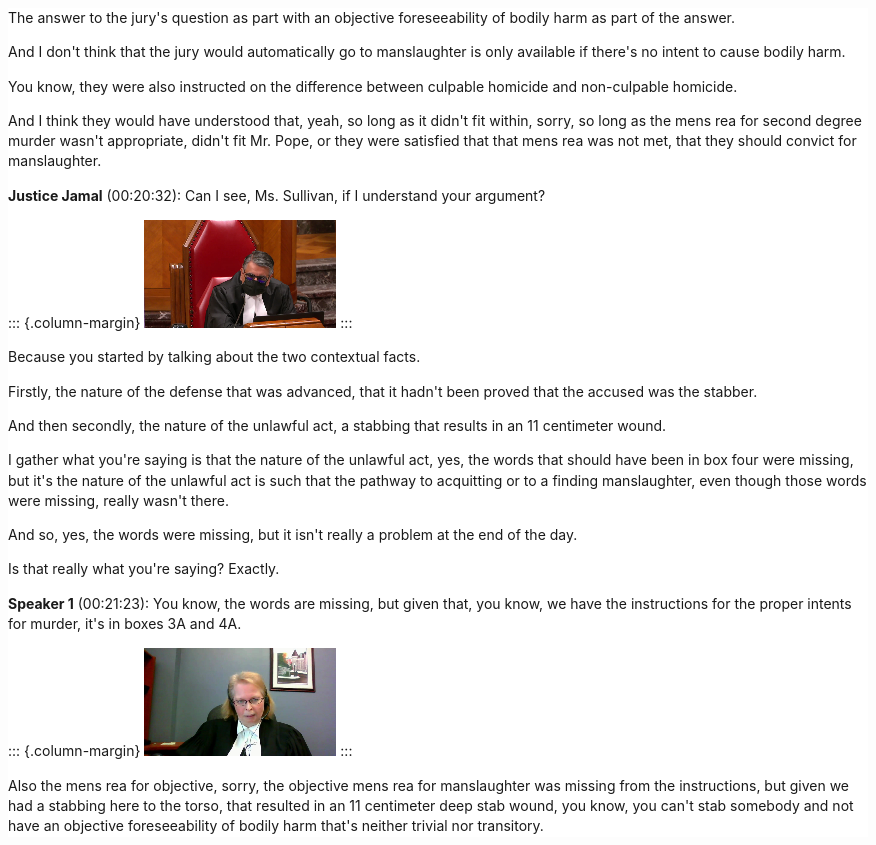 The answer to the jury's question as part with an objective foreseeability of bodily harm as part of the answer.

And I don't think that the jury would automatically go to manslaughter is only available if there's no intent to cause bodily harm.

You know, they were also instructed on the difference between culpable homicide and non-culpable homicide.

And I think they would have understood that, yeah, so long as it didn't fit within, sorry, so long as the mens rea for second degree murder wasn't appropriate, didn't fit Mr. Pope, or they were satisfied that that mens rea was not met, that they should convict for manslaughter.

**Justice Jamal** (00:20:32): Can I see, Ms. Sullivan, if I understand your argument?

::: {.column-margin}
![](1258.png)
:::

Because you started by talking about the two contextual facts.

Firstly, the nature of the defense that was advanced, that it hadn't been proved that the accused was the stabber.

And then secondly, the nature of the unlawful act, a stabbing that results in an 11 centimeter wound.

I gather what you're saying is that the nature of the unlawful act, yes, the words that should have been in box four were missing, but it's the nature of the unlawful act is such that the pathway to acquitting or to a finding manslaughter, even though those words were missing, really wasn't there.

And so, yes, the words were missing, but it isn't really a problem at the end of the day.

Is that really what you're saying? Exactly.

**Speaker 1** (00:21:23): You know, the words are missing, but given that, you know, we have the instructions for the proper intents for murder, it's in boxes 3A and 4A.

::: {.column-margin}
![](1301.png)
:::

Also the mens rea for objective, sorry, the objective mens rea for manslaughter was missing from the instructions, but given we had a stabbing here to the torso, that resulted in an 11 centimeter deep stab wound, you know, you can't stab somebody and not have an objective foreseeability of bodily harm that's neither trivial nor transitory.
